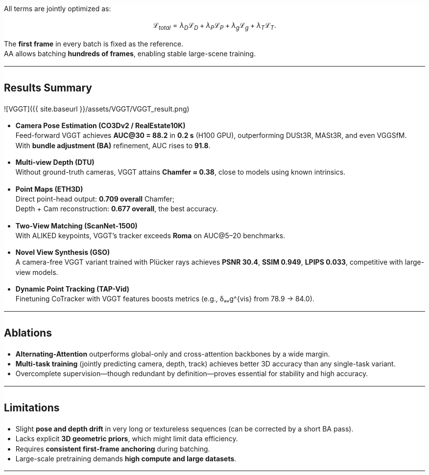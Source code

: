 All terms are jointly optimized as:

$$
\mathcal{L}_{total} = \lambda_D \mathcal{L}_D + \lambda_P \mathcal{L}_P + \lambda_g \mathcal{L}_g + \lambda_T \mathcal{L}_T.
$$

The **first frame** in every batch is fixed as the reference.  
AA allows batching **hundreds of frames**, enabling stable large-scene training.

---

## Results Summary

![VGGT]({{ site.baseurl }}/assets/VGGT/VGGT_result.png)

- **Camera Pose Estimation (CO3Dv2 / RealEstate10K)**  
  Feed-forward VGGT achieves **AUC@30 = 88.2** in **0.2 s** (H100 GPU), outperforming DUSt3R, MASt3R, and even VGGSfM.  
  With **bundle adjustment (BA)** refinement, AUC rises to **91.8**.

- **Multi-view Depth (DTU)**  
  Without ground-truth cameras, VGGT attains **Chamfer ≈ 0.38**, close to models using known intrinsics.

- **Point Maps (ETH3D)**  
  Direct point-head output: **0.709 overall** Chamfer;  
  Depth + Cam reconstruction: **0.677 overall**, the best accuracy.

- **Two-View Matching (ScanNet-1500)**  
  With ALIKED keypoints, VGGT’s tracker exceeds **Roma** on AUC@5–20 benchmarks.

- **Novel View Synthesis (GSO)**  
  A camera-free VGGT variant trained with Plücker rays achieves **PSNR 30.4**, **SSIM 0.949**, **LPIPS 0.033**, competitive with large-view models.

- **Dynamic Point Tracking (TAP-Vid)**  
  Finetuning CoTracker with VGGT features boosts metrics (e.g., δₐᵥg^{vis} from 78.9 → 84.0).

---

## Ablations

- **Alternating-Attention** outperforms global-only and cross-attention backbones by a wide margin.  
- **Multi-task training** (jointly predicting camera, depth, track) achieves better 3D accuracy than any single-task variant.  
- Overcomplete supervision—though redundant by definition—proves essential for stability and high accuracy.

---

## Limitations

- Slight **pose and depth drift** in very long or textureless sequences (can be corrected by a short BA pass).  
- Lacks explicit **3D geometric priors**, which might limit data efficiency.  
- Requires **consistent first-frame anchoring** during batching.  
- Large-scale pretraining demands **high compute and large datasets**.

---